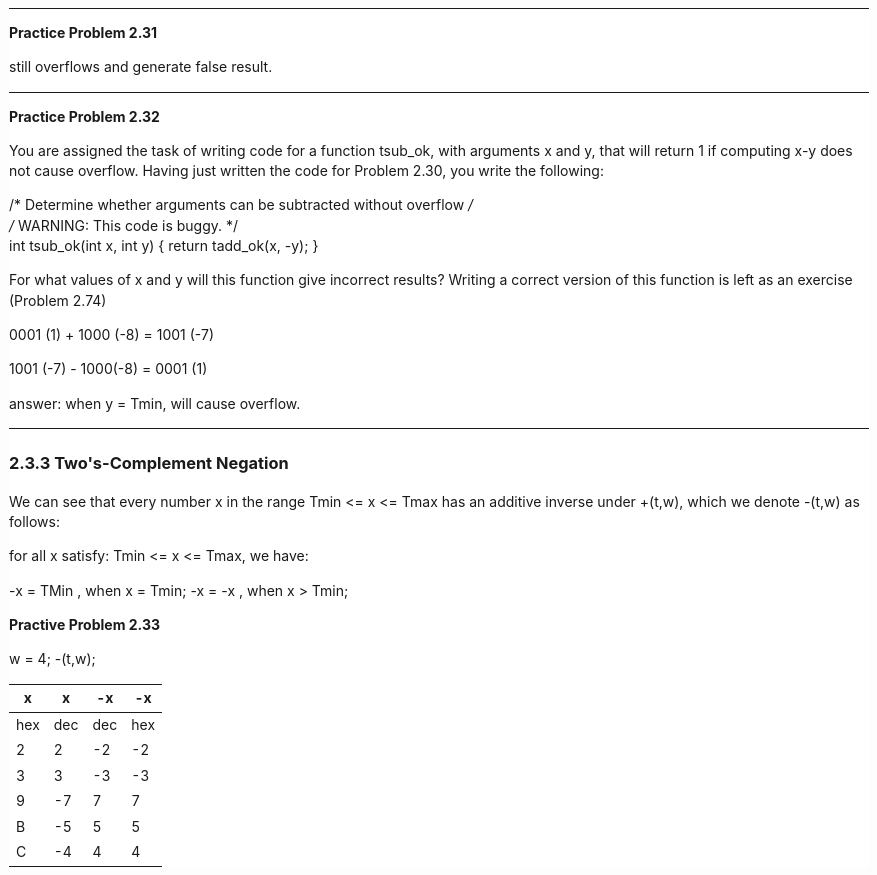 -----------------

**Practice Problem 2.31**

still overflows and generate false result.

----------------

**Practice Problem 2.32**

You are assigned the task of writing code for a function tsub_ok, with arguments x and y, that will return 1 if computing x-y does not cause overflow. Having just written the code for Problem 2.30, you write the following:

/* Determine whether arguments can be subtracted without overflow */<br>
/* WARNING: This code is buggy. */<br>
int tsub_ok(int x, int y) {
    return tadd_ok(x, -y);
}

For what values of x and y will this function give incorrect results? Writing a correct version of this function is left as an exercise (Problem 2.74)

0001 (1) + 1000 (-8) = 1001 (-7)

1001 (-7) - 1000(-8) = 0001 (1)

answer: when y = Tmin,  will cause overflow.

------------------

### 2.3.3   Two's-Complement Negation

We can see that every number x in the range Tmin <= x <= Tmax has an additive inverse under +(t,w), which we denote -(t,w) as follows:

for all x satisfy: Tmin <= x <= Tmax, we have:

-x = TMin , when x = Tmin;
-x = -x , when x > Tmin;

**Practive Problem 2.33**

w = 4; -(t,w);

| x | x | -x | -x |
| - | - | -- | -- |
| hex | dec | dec | hex |
| 2 | 2 | -2 | -2 |
| 3 | 3 | -3 | -3 |
| 9 | -7 | 7 | 7 |
| B | -5 | 5 | 5 |
| C | -4 | 4 | 4 |
